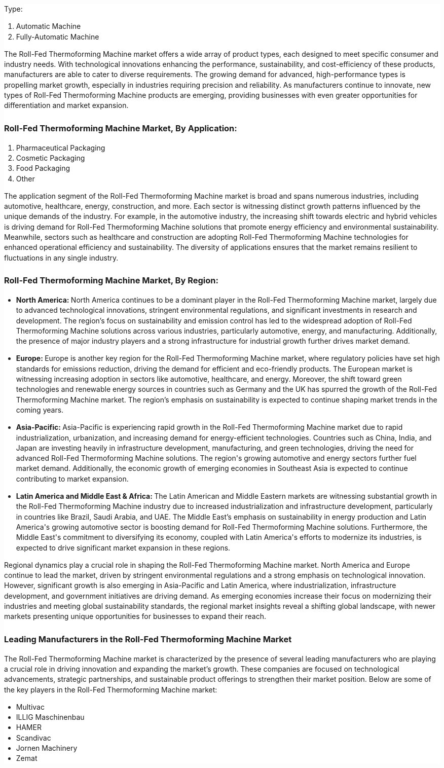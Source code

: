 Type:<br /></strong></h3><ol><li>Automatic Machine<li> Fully-Automatic Machine</li></ol><p>The Roll-Fed Thermoforming Machine market offers a wide array of product types, each designed to meet specific consumer and industry needs. With technological innovations enhancing the performance, sustainability, and cost-efficiency of these products, manufacturers are able to cater to diverse requirements. The growing demand for advanced, high-performance types is propelling market growth, especially in industries requiring precision and reliability. As manufacturers continue to innovate, new types of Roll-Fed Thermoforming Machine products are emerging, providing businesses with even greater opportunities for differentiation and market expansion.</p><h3>Roll-Fed Thermoforming Machine Market,&nbsp;By Application:</h3><ol><li>Pharmaceutical Packaging<li> Cosmetic Packaging<li> Food Packaging<li> Other</li></ol><p>The application segment of the Roll-Fed Thermoforming Machine market is broad and spans numerous industries, including automotive, healthcare, energy, construction, and more. Each sector is witnessing distinct growth patterns influenced by the unique demands of the industry. For example, in the automotive industry, the increasing shift towards electric and hybrid vehicles is driving demand for Roll-Fed Thermoforming Machine solutions that promote energy efficiency and environmental sustainability. Meanwhile, sectors such as healthcare and construction are adopting Roll-Fed Thermoforming Machine technologies for enhanced operational efficiency and sustainability. The diversity of applications ensures that the market remains resilient to fluctuations in any single industry.</p><h3>Roll-Fed Thermoforming Machine Market, By Region:</h3><ul><li><p><strong>North America:&nbsp;</strong>North America continues to be a dominant player in the Roll-Fed Thermoforming Machine market, largely due to advanced technological innovations, stringent environmental regulations, and significant investments in research and development. The region&rsquo;s focus on sustainability and emission control has led to the widespread adoption of Roll-Fed Thermoforming Machine solutions across various industries, particularly automotive, energy, and manufacturing. Additionally, the presence of major industry players and a strong infrastructure for industrial growth further drives market demand.</p></li><li><p><strong><strong>Europe:&nbsp;</strong></strong>Europe is another key region for the Roll-Fed Thermoforming Machine market, where regulatory policies have set high standards for emissions reduction, driving the demand for efficient and eco-friendly products. The European market is witnessing increasing adoption in sectors like automotive, healthcare, and energy. Moreover, the shift toward green technologies and renewable energy sources in countries such as Germany and the UK has spurred the growth of the Roll-Fed Thermoforming Machine market. The region&rsquo;s emphasis on sustainability is expected to continue shaping market trends in the coming years.</p></li><li><p><strong><strong>Asia-Pacific:&nbsp;</strong></strong>Asia-Pacific is experiencing rapid growth in the Roll-Fed Thermoforming Machine market due to rapid industrialization, urbanization, and increasing demand for energy-efficient technologies. Countries such as China, India, and Japan are investing heavily in infrastructure development, manufacturing, and green technologies, driving the need for advanced Roll-Fed Thermoforming Machine solutions. The region's growing automotive and energy sectors further fuel market demand. Additionally, the economic growth of emerging economies in Southeast Asia is expected to continue contributing to market expansion.</p></li><li><p><strong><strong>Latin America and Middle East &amp; Africa:&nbsp;</strong></strong>The Latin American and Middle Eastern markets are witnessing substantial growth in the Roll-Fed Thermoforming Machine industry due to increased industrialization and infrastructure development, particularly in countries like Brazil, Saudi Arabia, and UAE. The Middle East&rsquo;s emphasis on sustainability in energy production and Latin America's growing automotive sector is boosting demand for Roll-Fed Thermoforming Machine solutions. Furthermore, the Middle East's commitment to diversifying its economy, coupled with Latin America's efforts to modernize its industries, is expected to drive significant market expansion in these regions.</p></li></ul><p>Regional dynamics play a crucial role in shaping the Roll-Fed Thermoforming Machine market. North America and Europe continue to lead the market, driven by stringent environmental regulations and a strong emphasis on technological innovation. However, significant growth is also emerging in Asia-Pacific and Latin America, where industrialization, infrastructure development, and government initiatives are driving demand. As emerging economies increase their focus on modernizing their industries and meeting global sustainability standards, the regional market insights reveal a shifting global landscape, with newer markets presenting unique opportunities for businesses to expand their reach.</p><h3><strong>Leading Manufacturers in the Roll-Fed Thermoforming Machine Market</strong></h3><p>The Roll-Fed Thermoforming Machine market is characterized by the presence of several leading manufacturers who are playing a crucial role in driving innovation and expanding the market&rsquo;s growth. These companies are focused on technological advancements, strategic partnerships, and sustainable product offerings to strengthen their market position. Below are some of the key players in the Roll-Fed Thermoforming Machine market:</p></div><div class="article-main__content" data-test-id="publishing-text-block"><ul><li><span class="">Multivac<li> ILLIG Maschinenbau<li> HAMER<li> Scandivac<li> Jornen Machinery<li> Zemat